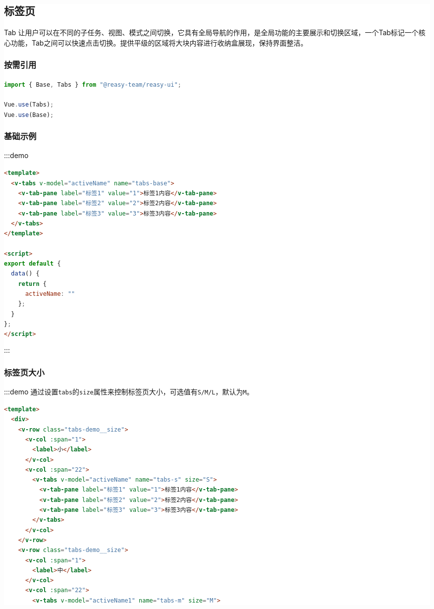 ## 标签页

Tab 让用户可以在不同的子任务、视图、模式之间切换，它具有全局导航的作用，是全局功能的主要展示和切换区域，一个Tab标记一个核心功能，Tab之间可以快速点击切换。提供平级的区域将大块内容进行收纳盒展现，保持界面整洁。

### 按需引用

```js
import { Base, Tabs } from "@reasy-team/reasy-ui";

Vue.use(Tabs);
Vue.use(Base);
```

### 基础示例

:::demo

```html
<template>
  <v-tabs v-model="activeName" name="tabs-base">
    <v-tab-pane label="标签1" value="1">标签1内容</v-tab-pane>
    <v-tab-pane label="标签2" value="2">标签2内容</v-tab-pane>
    <v-tab-pane label="标签3" value="3">标签3内容</v-tab-pane>
  </v-tabs>
</template>

<script>
export default {
  data() {
    return {
      activeName: ""
    };
  }
};
</script>
```

:::



### 标签页大小

:::demo 通过设置`tabs`的`size`属性来控制标签页大小，可选值有`S/M/L`，默认为`M`。

```html
<template>
  <div>
    <v-row class="tabs-demo__size">
      <v-col :span="1">
        <label>小</label>
      </v-col>
      <v-col :span="22">
        <v-tabs v-model="activeName" name="tabs-s" size="S">
          <v-tab-pane label="标签1" value="1">标签1内容</v-tab-pane>
          <v-tab-pane label="标签2" value="2">标签2内容</v-tab-pane>
          <v-tab-pane label="标签3" value="3">标签3内容</v-tab-pane>
        </v-tabs>
      </v-col>
    </v-row>
    <v-row class="tabs-demo__size">
      <v-col :span="1">
        <label>中</label>
      </v-col>
      <v-col :span="22">
        <v-tabs v-model="activeName1" name="tabs-m" size="M">
```